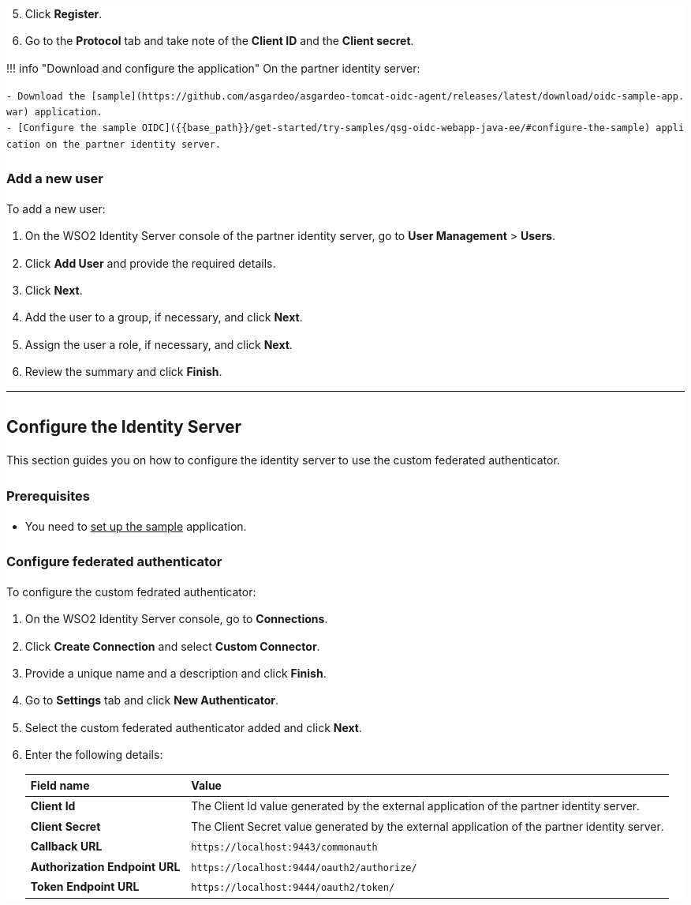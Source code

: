 5. Click **Register**. 

6. Go to the **Protocol** tab and take note of the **Client ID** and the **Client secret**.

!!! info "Download and configure the application"
    On the partner identity server:
    
    - Download the [sample](https://github.com/asgardeo/asgardeo-tomcat-oidc-agent/releases/latest/download/oidc-sample-app.war) application.
    - [Configure the sample OIDC]({{base_path}}/get-started/try-samples/qsg-oidc-webapp-java-ee/#configure-the-sample) application on the partner identity server.

### Add a new user

To add a new user:

1. On the WSO2 Identity Server console of the partner identity server, go to **User Management** > **Users**.

2. Click **Add User** and provide the required details.

3. Click **Next**.

4. Add the user to a group, if necessary, and click **Next**.

5. Assign the user a role, if necessary, and click **Next**.

6. Review the summary and click **Finish**.

---

## Configure the Identity Server

This section guides you on how to configure the identity server to use the custom federated authenticator.

### Prerequisites
- You need to [set up the sample]({{base_path}}/get-started/try-samples/qsg-oidc-webapp-java-ee) application.

### Configure federated authenticator

To configure the custom fedrated authenticator:

1. On the WSO2 Identity Server console, go to **Connections**.
2. Click **Create Connection** and select **Custom Connector**.
3. Provide a unique name and a description and click **Finish**.
4. Go to **Settings** tab and click **New Authenticator**.
5. Select the custom federated authenticator added and click **Next**.
6. Enter the following details:

    | Field name    | Value |
    |---------------|-------|
    | **Client Id** | The Client Id value generated by the external application of the partner identity server.    |
    | **Client Secret** | The Client Secret value generated by the external application of the partner identity server.    |
    | **Callback URL**  | `https://localhost:9443/commonauth`   |
    | **Authorization Endpoint URL**    | `https://localhost:9444/oauth2/authorize/`    |
    | **Token Endpoint URL**    | `https://localhost:9444/oauth2/token/`    |
